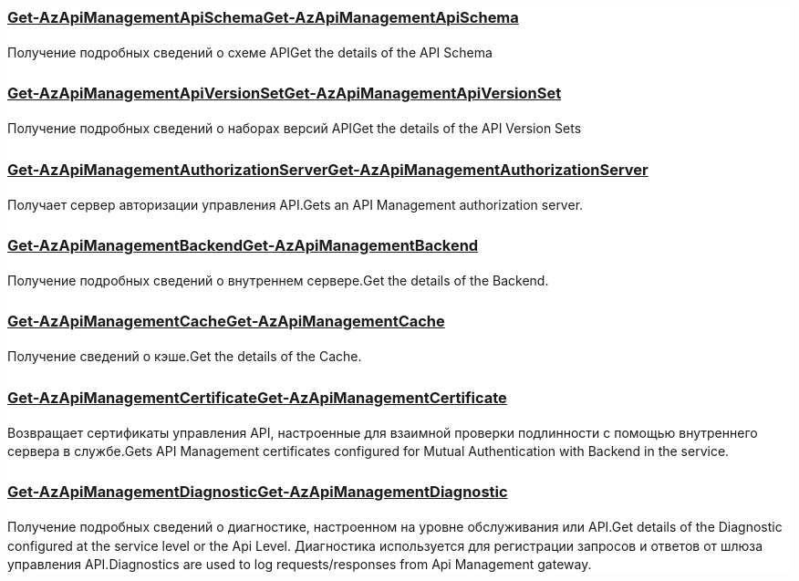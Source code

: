 ### [<span data-ttu-id="e0c0b-125">Get-AzApiManagementApiSchema</span><span class="sxs-lookup"><span data-stu-id="e0c0b-125">Get-AzApiManagementApiSchema</span></span>](Get-AzApiManagementApiSchema.md)
<span data-ttu-id="e0c0b-126">Получение подробных сведений о схеме API</span><span class="sxs-lookup"><span data-stu-id="e0c0b-126">Get the details of the API Schema</span></span>

### [<span data-ttu-id="e0c0b-127">Get-AzApiManagementApiVersionSet</span><span class="sxs-lookup"><span data-stu-id="e0c0b-127">Get-AzApiManagementApiVersionSet</span></span>](Get-AzApiManagementApiVersionSet.md)
<span data-ttu-id="e0c0b-128">Получение подробных сведений о наборах версий API</span><span class="sxs-lookup"><span data-stu-id="e0c0b-128">Get the details of the API Version Sets</span></span>

### [<span data-ttu-id="e0c0b-129">Get-AzApiManagementAuthorizationServer</span><span class="sxs-lookup"><span data-stu-id="e0c0b-129">Get-AzApiManagementAuthorizationServer</span></span>](Get-AzApiManagementAuthorizationServer.md)
<span data-ttu-id="e0c0b-130">Получает сервер авторизации управления API.</span><span class="sxs-lookup"><span data-stu-id="e0c0b-130">Gets an API Management authorization server.</span></span>

### [<span data-ttu-id="e0c0b-131">Get-AzApiManagementBackend</span><span class="sxs-lookup"><span data-stu-id="e0c0b-131">Get-AzApiManagementBackend</span></span>](Get-AzApiManagementBackend.md)
<span data-ttu-id="e0c0b-132">Получение подробных сведений о внутреннем сервере.</span><span class="sxs-lookup"><span data-stu-id="e0c0b-132">Get the details of the Backend.</span></span>

### [<span data-ttu-id="e0c0b-133">Get-AzApiManagementCache</span><span class="sxs-lookup"><span data-stu-id="e0c0b-133">Get-AzApiManagementCache</span></span>](Get-AzApiManagementCache.md)
<span data-ttu-id="e0c0b-134">Получение сведений о кэше.</span><span class="sxs-lookup"><span data-stu-id="e0c0b-134">Get the details of the Cache.</span></span>

### [<span data-ttu-id="e0c0b-135">Get-AzApiManagementCertificate</span><span class="sxs-lookup"><span data-stu-id="e0c0b-135">Get-AzApiManagementCertificate</span></span>](Get-AzApiManagementCertificate.md)
<span data-ttu-id="e0c0b-136">Возвращает сертификаты управления API, настроенные для взаимной проверки подлинности с помощью внутреннего сервера в службе.</span><span class="sxs-lookup"><span data-stu-id="e0c0b-136">Gets API Management certificates configured for Mutual Authentication with Backend in the service.</span></span>

### [<span data-ttu-id="e0c0b-137">Get-AzApiManagementDiagnostic</span><span class="sxs-lookup"><span data-stu-id="e0c0b-137">Get-AzApiManagementDiagnostic</span></span>](Get-AzApiManagementDiagnostic.md)
<span data-ttu-id="e0c0b-138">Получение подробных сведений о диагностике, настроенном на уровне обслуживания или API.</span><span class="sxs-lookup"><span data-stu-id="e0c0b-138">Get details of the Diagnostic configured at the service level or the Api Level.</span></span> <span data-ttu-id="e0c0b-139">Диагностика используется для регистрации запросов и ответов от шлюза управления API.</span><span class="sxs-lookup"><span data-stu-id="e0c0b-139">Diagnostics are used to log requests/responses from Api Management gateway.</span></span>
